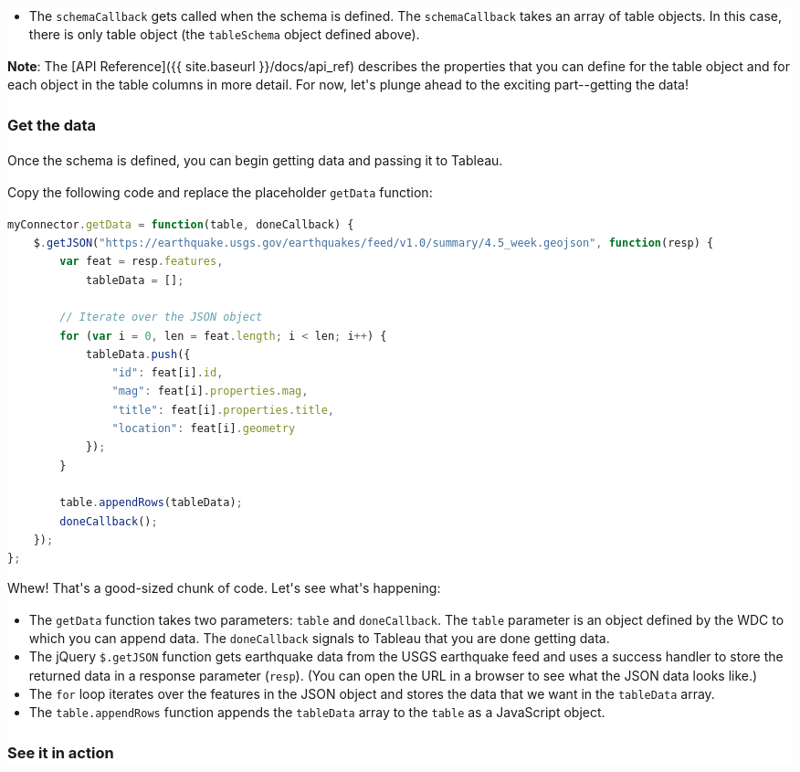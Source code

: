 * The `schemaCallback` gets called when the schema is defined. The `schemaCallback` takes an array of table objects. In
  this case, there is only table object (the `tableSchema` object defined above).

**Note**: The [API Reference]({{ site.baseurl }}/docs/api_ref) describes the properties that you can define for the table
object and for each object in the table columns in more detail. For now, let's plunge ahead to the exciting
part--getting the data!

### Get the data

Once the schema is defined, you can begin getting data and passing it to Tableau.

Copy the following code and replace the placeholder `getData` function:

```js
myConnector.getData = function(table, doneCallback) {
    $.getJSON("https://earthquake.usgs.gov/earthquakes/feed/v1.0/summary/4.5_week.geojson", function(resp) {
        var feat = resp.features,
            tableData = [];

        // Iterate over the JSON object
        for (var i = 0, len = feat.length; i < len; i++) {
            tableData.push({
                "id": feat[i].id,
                "mag": feat[i].properties.mag,
                "title": feat[i].properties.title,
                "location": feat[i].geometry
            });
        }

        table.appendRows(tableData);
        doneCallback();
    });
};
```

Whew! That's a good-sized chunk of code. Let's see what's happening:

* The `getData` function takes two parameters: `table` and `doneCallback`. The `table` parameter is an object defined by
  the WDC to which you can append data. The `doneCallback` signals to Tableau that you are done getting data.
* The jQuery `$.getJSON` function gets earthquake data from the USGS earthquake feed and uses a success handler to store the returned data in a response parameter (`resp`). (You can open the URL in a browser to see what the JSON data looks like.)
* The `for` loop iterates over the features in the JSON object and stores the data that we want in the `tableData` array.
* The `table.appendRows` function appends the `tableData` array to the `table` as a JavaScript object.


### See it in action
